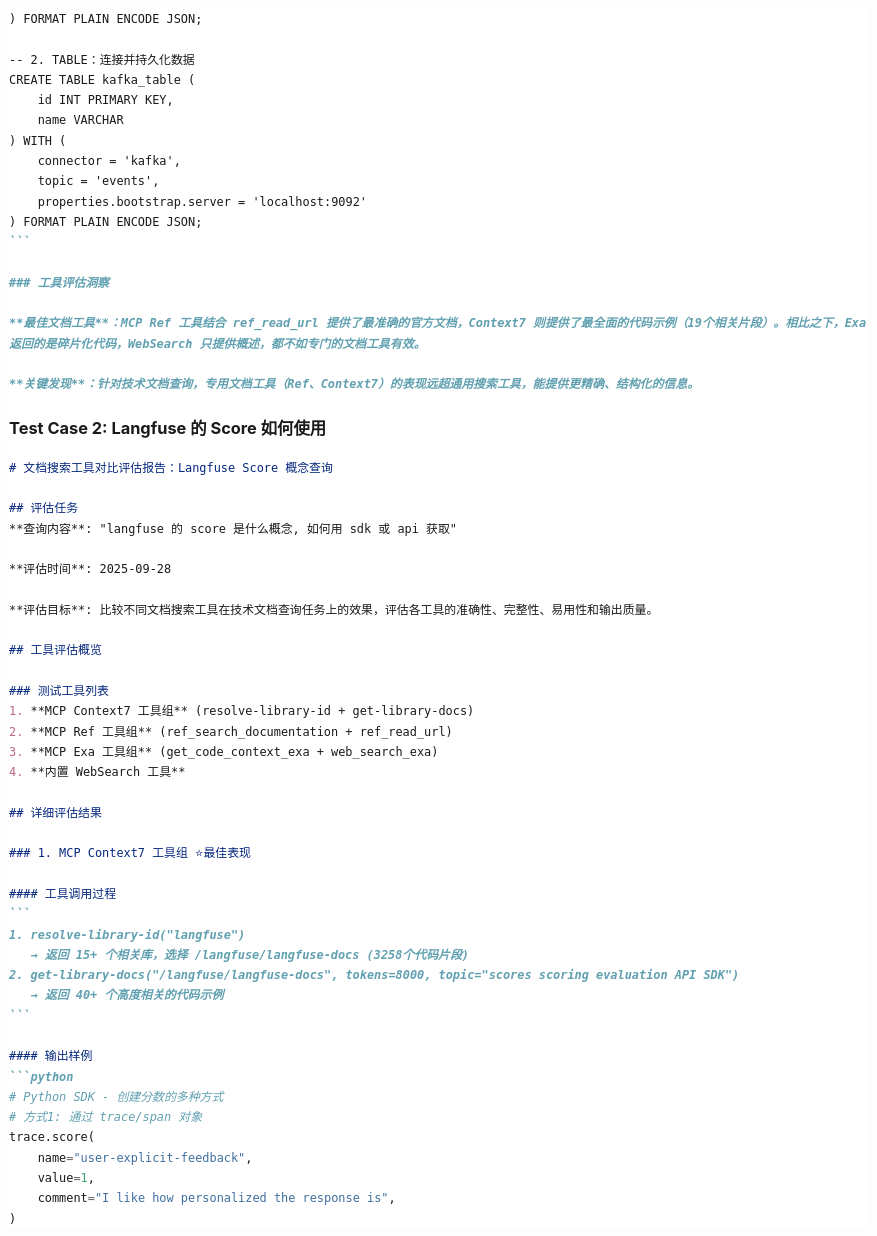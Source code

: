 ``````markdown
) FORMAT PLAIN ENCODE JSON;

-- 2. TABLE：连接并持久化数据
CREATE TABLE kafka_table (
    id INT PRIMARY KEY,
    name VARCHAR
) WITH (
    connector = 'kafka',
    topic = 'events',
    properties.bootstrap.server = 'localhost:9092'
) FORMAT PLAIN ENCODE JSON;
```

### 工具评估洞察

**最佳文档工具**：MCP Ref 工具结合 ref_read_url 提供了最准确的官方文档，Context7 则提供了最全面的代码示例（19个相关片段）。相比之下，Exa 返回的是碎片化代码，WebSearch 只提供概述，都不如专门的文档工具有效。

**关键发现**：针对技术文档查询，专用文档工具（Ref、Context7）的表现远超通用搜索工具，能提供更精确、结构化的信息。
``````

### Test Case 2: Langfuse 的 Score 如何使用

``````markdown
# 文档搜索工具对比评估报告：Langfuse Score 概念查询

## 评估任务
**查询内容**: "langfuse 的 score 是什么概念, 如何用 sdk 或 api 获取"

**评估时间**: 2025-09-28

**评估目标**: 比较不同文档搜索工具在技术文档查询任务上的效果，评估各工具的准确性、完整性、易用性和输出质量。

## 工具评估概览

### 测试工具列表
1. **MCP Context7 工具组** (resolve-library-id + get-library-docs)
2. **MCP Ref 工具组** (ref_search_documentation + ref_read_url)
3. **MCP Exa 工具组** (get_code_context_exa + web_search_exa)
4. **内置 WebSearch 工具**

## 详细评估结果

### 1. MCP Context7 工具组 ⭐最佳表现

#### 工具调用过程
```
1. resolve-library-id("langfuse")
   → 返回 15+ 个相关库，选择 /langfuse/langfuse-docs (3258个代码片段)
2. get-library-docs("/langfuse/langfuse-docs", tokens=8000, topic="scores scoring evaluation API SDK")
   → 返回 40+ 个高度相关的代码示例
```

#### 输出样例
```python
# Python SDK - 创建分数的多种方式
# 方式1: 通过 trace/span 对象
trace.score(
    name="user-explicit-feedback",
    value=1,
    comment="I like how personalized the response is",
)

``````